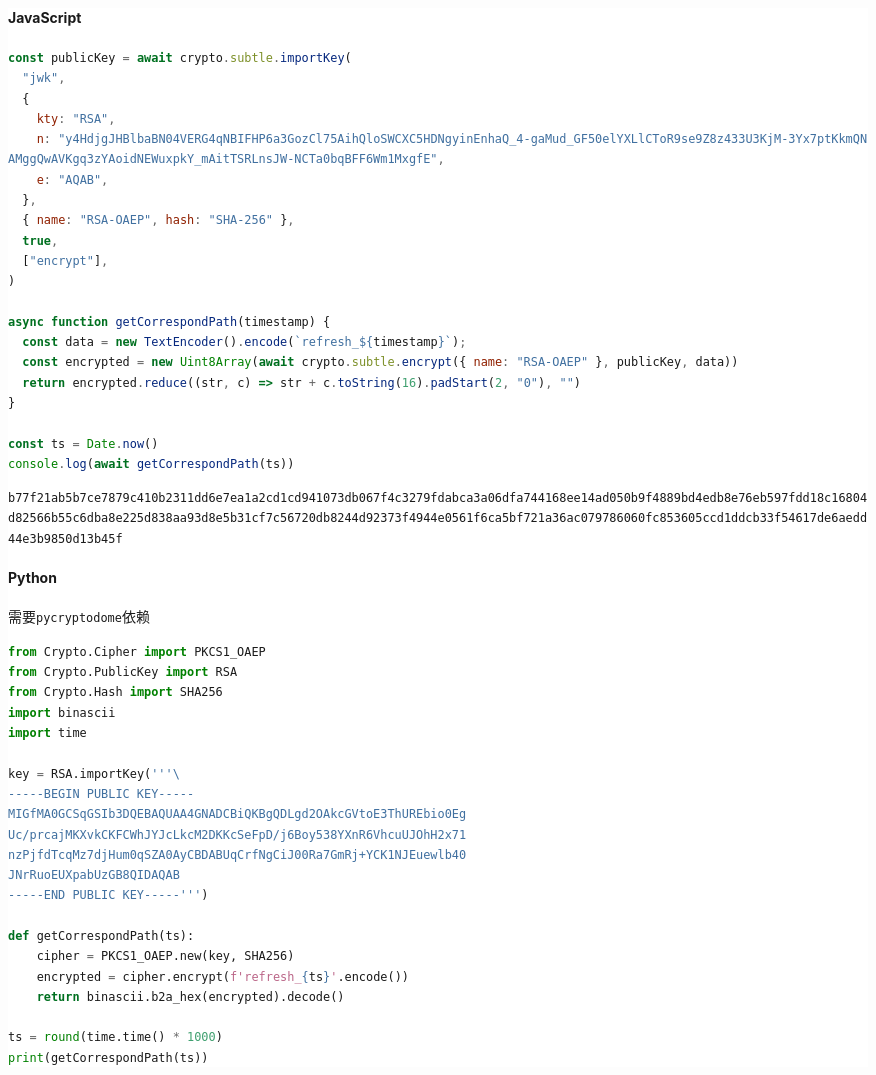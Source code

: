 #### JavaScript

```javascript
const publicKey = await crypto.subtle.importKey(
  "jwk",
  {
    kty: "RSA",
    n: "y4HdjgJHBlbaBN04VERG4qNBIFHP6a3GozCl75AihQloSWCXC5HDNgyinEnhaQ_4-gaMud_GF50elYXLlCToR9se9Z8z433U3KjM-3Yx7ptKkmQNAMggQwAVKgq3zYAoidNEWuxpkY_mAitTSRLnsJW-NCTa0bqBFF6Wm1MxgfE",
    e: "AQAB",
  },
  { name: "RSA-OAEP", hash: "SHA-256" },
  true,
  ["encrypt"],
)

async function getCorrespondPath(timestamp) {
  const data = new TextEncoder().encode(`refresh_${timestamp}`);
  const encrypted = new Uint8Array(await crypto.subtle.encrypt({ name: "RSA-OAEP" }, publicKey, data))
  return encrypted.reduce((str, c) => str + c.toString(16).padStart(2, "0"), "")
}

const ts = Date.now()
console.log(await getCorrespondPath(ts))
```

```text
b77f21ab5b7ce7879c410b2311dd6e7ea1a2cd1cd941073db067f4c3279fdabca3a06dfa744168ee14ad050b9f4889bd4edb8e76eb597fdd18c16804d82566b55c6dba8e225d838aa93d8e5b31cf7c56720db8244d92373f4944e0561f6ca5bf721a36ac079786060fc853605ccd1ddcb33f54617de6aedd44e3b9850d13b45f
```

#### Python

需要`pycryptodome`依赖

```python
from Crypto.Cipher import PKCS1_OAEP
from Crypto.PublicKey import RSA
from Crypto.Hash import SHA256
import binascii
import time

key = RSA.importKey('''\
-----BEGIN PUBLIC KEY-----
MIGfMA0GCSqGSIb3DQEBAQUAA4GNADCBiQKBgQDLgd2OAkcGVtoE3ThUREbio0Eg
Uc/prcajMKXvkCKFCWhJYJcLkcM2DKKcSeFpD/j6Boy538YXnR6VhcuUJOhH2x71
nzPjfdTcqMz7djHum0qSZA0AyCBDABUqCrfNgCiJ00Ra7GmRj+YCK1NJEuewlb40
JNrRuoEUXpabUzGB8QIDAQAB
-----END PUBLIC KEY-----''')

def getCorrespondPath(ts):
    cipher = PKCS1_OAEP.new(key, SHA256)
    encrypted = cipher.encrypt(f'refresh_{ts}'.encode())
    return binascii.b2a_hex(encrypted).decode()

ts = round(time.time() * 1000)
print(getCorrespondPath(ts))
```
